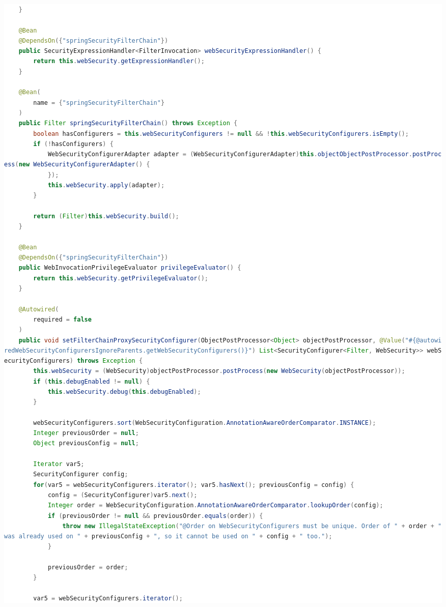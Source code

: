```java
    }

    @Bean
    @DependsOn({"springSecurityFilterChain"})
    public SecurityExpressionHandler<FilterInvocation> webSecurityExpressionHandler() {
        return this.webSecurity.getExpressionHandler();
    }

    @Bean(
        name = {"springSecurityFilterChain"}
    )
    public Filter springSecurityFilterChain() throws Exception {
        boolean hasConfigurers = this.webSecurityConfigurers != null && !this.webSecurityConfigurers.isEmpty();
        if (!hasConfigurers) {
            WebSecurityConfigurerAdapter adapter = (WebSecurityConfigurerAdapter)this.objectObjectPostProcessor.postProcess(new WebSecurityConfigurerAdapter() {
            });
            this.webSecurity.apply(adapter);
        }

        return (Filter)this.webSecurity.build();
    }

    @Bean
    @DependsOn({"springSecurityFilterChain"})
    public WebInvocationPrivilegeEvaluator privilegeEvaluator() {
        return this.webSecurity.getPrivilegeEvaluator();
    }

    @Autowired(
        required = false
    )
    public void setFilterChainProxySecurityConfigurer(ObjectPostProcessor<Object> objectPostProcessor, @Value("#{@autowiredWebSecurityConfigurersIgnoreParents.getWebSecurityConfigurers()}") List<SecurityConfigurer<Filter, WebSecurity>> webSecurityConfigurers) throws Exception {
        this.webSecurity = (WebSecurity)objectPostProcessor.postProcess(new WebSecurity(objectPostProcessor));
        if (this.debugEnabled != null) {
            this.webSecurity.debug(this.debugEnabled);
        }

        webSecurityConfigurers.sort(WebSecurityConfiguration.AnnotationAwareOrderComparator.INSTANCE);
        Integer previousOrder = null;
        Object previousConfig = null;

        Iterator var5;
        SecurityConfigurer config;
        for(var5 = webSecurityConfigurers.iterator(); var5.hasNext(); previousConfig = config) {
            config = (SecurityConfigurer)var5.next();
            Integer order = WebSecurityConfiguration.AnnotationAwareOrderComparator.lookupOrder(config);
            if (previousOrder != null && previousOrder.equals(order)) {
                throw new IllegalStateException("@Order on WebSecurityConfigurers must be unique. Order of " + order + " was already used on " + previousConfig + ", so it cannot be used on " + config + " too.");
            }

            previousOrder = order;
        }

        var5 = webSecurityConfigurers.iterator();
```